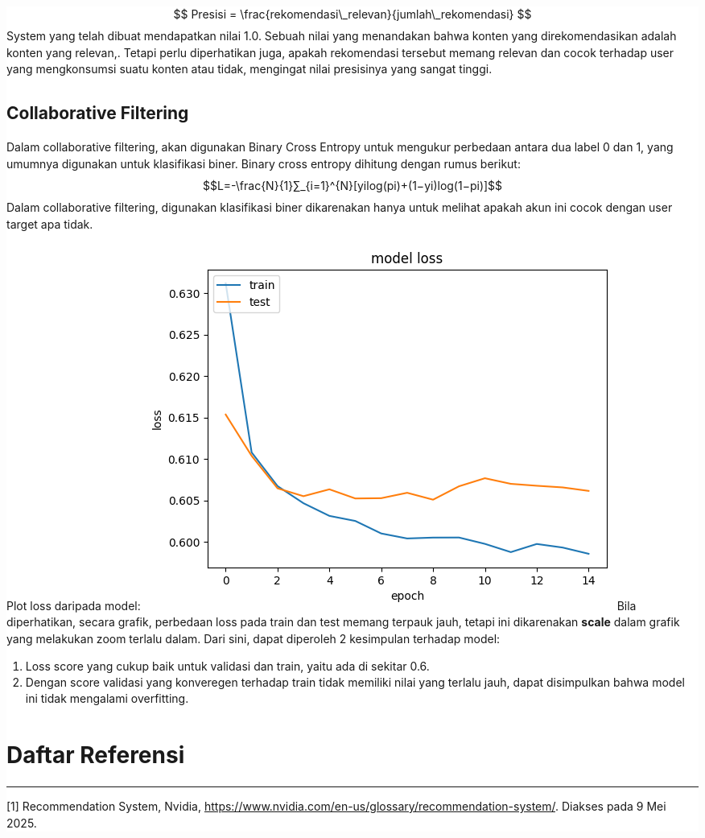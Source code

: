 $$
Presisi = \frac{rekomendasi\_relevan}{jumlah\_rekomendasi}
$$
System yang telah dibuat mendapatkan nilai 1.0. Sebuah nilai yang menandakan bahwa konten yang direkomendasikan adalah konten yang relevan,.
Tetapi perlu diperhatikan juga, apakah rekomendasi tersebut memang relevan dan cocok terhadap user yang mengkonsumsi suatu konten atau tidak, mengingat nilai presisinya yang sangat tinggi.
## Collaborative Filtering
Dalam collaborative filtering, akan digunakan Binary Cross Entropy untuk mengukur perbedaan antara dua label 0 dan 1, yang umumnya digunakan untuk klasifikasi biner.
Binary cross entropy dihitung dengan rumus berikut:
$$L=-\frac{N}{1}​∑_{i=1}^{N}​[yi​log(pi​)+(1−yi​)log(1−pi​)]$$
Dalam collaborative filtering, digunakan klasifikasi biner dikarenakan hanya untuk melihat apakah akun ini cocok dengan user target apa tidak.

Plot loss daripada model:
![Loss Graphic](Gambar/Untitled_2.png)
Bila diperhatikan, secara grafik, perbedaan loss pada train dan test memang terpauk jauh, tetapi ini dikarenakan **scale** dalam grafik yang melakukan zoom terlalu dalam.
Dari sini, dapat diperoleh 2 kesimpulan terhadap model:
1. Loss score yang cukup baik untuk validasi dan train, yaitu ada di sekitar 0.6.
2. Dengan score validasi yang konveregen terhadap train tidak memiliki nilai yang terlalu jauh, dapat disimpulkan bahwa model ini tidak mengalami overfitting.
# Daftar Referensi
---
[1] Recommendation System, Nvidia, https://www.nvidia.com/en-us/glossary/recommendation-system/. Diakses pada 9 Mei 2025.

